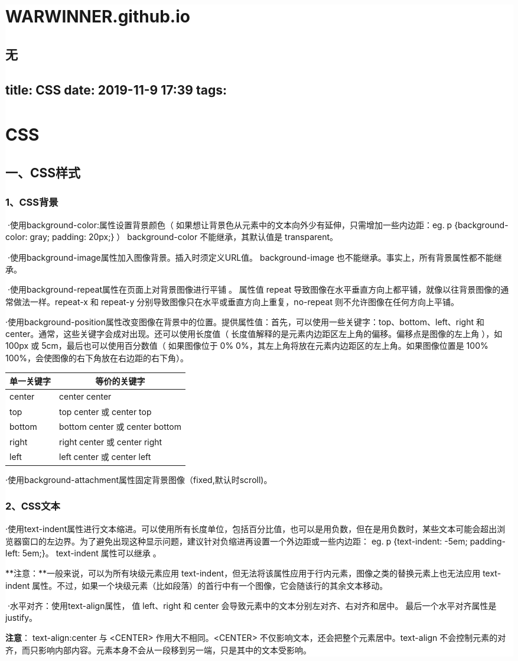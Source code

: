 # WARWINNER.github.io
无
---
title: CSS
date: 2019-11-9 17:39
tags:
---



#   									                           CSS

##     一、CSS样式

### 1、CSS背景

​	·使用background-color:属性设置背景颜色（ 如果想让背景色从元素中的文本向外少有延伸，只需增加一些内边距：eg.     p {background-color: gray; padding: 20px;}   ） background-color 不能继承，其默认值是 transparent。

​	·使用background-image属性加入图像背景。插入时须定义URL值。 background-image 也不能继承。事实上，所有背景属性都不能继承。 

​	·使用background-repeat属性在页面上对背景图像进行平铺 。 属性值 repeat 导致图像在水平垂直方向上都平铺，就像以往背景图像的通常做法一样。repeat-x 和 repeat-y 分别导致图像只在水平或垂直方向上重复，no-repeat 则不允许图像在任何方向上平铺。 

​	·使用background-position属性改变图像在背景中的位置。提供属性值：首先，可以使用一些关键字：top、bottom、left、right 和 center。通常，这些关键字会成对出现。还可以使用长度值（ 长度值解释的是元素内边距区左上角的偏移。偏移点是图像的左上角 ），如 100px 或 5cm，最后也可以使用百分数值（ 如果图像位于 0% 0%，其左上角将放在元素内边距区的左上角。如果图像位置是 100% 100%，会使图像的右下角放在右边距的右下角）。 

| **单一关键字** | **等价的关键字**               |
| -------------- | ------------------------------ |
| center         | center center                  |
| top            | top center 或 center top       |
| bottom         | bottom center 或 center bottom |
| right          | right center 或 center right   |
| left           | left center 或 center left     |

​	·使用background-attachment属性固定背景图像（fixed,默认时scroll)。

### 2、CSS文本

​	·使用text-indent属性进行文本缩进。可以使用所有长度单位，包括百分比值，也可以是用负数，但在是用负数时，某些文本可能会超出浏览器窗口的左边界。为了避免出现这种显示问题，建议针对负缩进再设置一个外边距或一些内边距： eg.  p {text-indent: -5em; padding-left: 5em;}。 text-indent 属性可以继承 。

 **注意：**一般来说，可以为所有块级元素应用 text-indent，但无法将该属性应用于行内元素，图像之类的替换元素上也无法应用 text-indent 属性。不过，如果一个块级元素（比如段落）的首行中有一个图像，它会随该行的其余文本移动。 

​	·水平对齐：使用text-align属性， 值 left、right 和 center 会导致元素中的文本分别左对齐、右对齐和居中。  最后一个水平对齐属性是 justify。 

**注意**： text-align:center 与 \<CENTER> 作用大不相同。\<CENTER> 不仅影响文本，还会把整个元素居中。text-align 不会控制元素的对齐，而只影响内部内容。元素本身不会从一段移到另一端，只是其中的文本受影响。  
